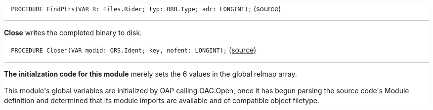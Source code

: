 `  PROCEDURE FindPtrs(VAR R: Files.Rider; typ: ORB.Type; adr: LONGINT);` [(source)](https://github.com/io-core/Build/blob/main/OaG.Mod#L1576)

---
**Close** writes the completed binary to disk.

`  PROCEDURE Close*(VAR modid: ORS.Ident; key, nofent: LONGINT);` [(source)](https://github.com/io-core/Build/blob/main/OaG.Mod#L1593)

---
**The initialzation code for this module** merely sets the 6 values in the global relmap array.

This module's global variables are initialized by OAP calling OAG.Open, once it has begun parsing the source code's Module
definition and determined that its module imports are available and of compatible object filetype.
